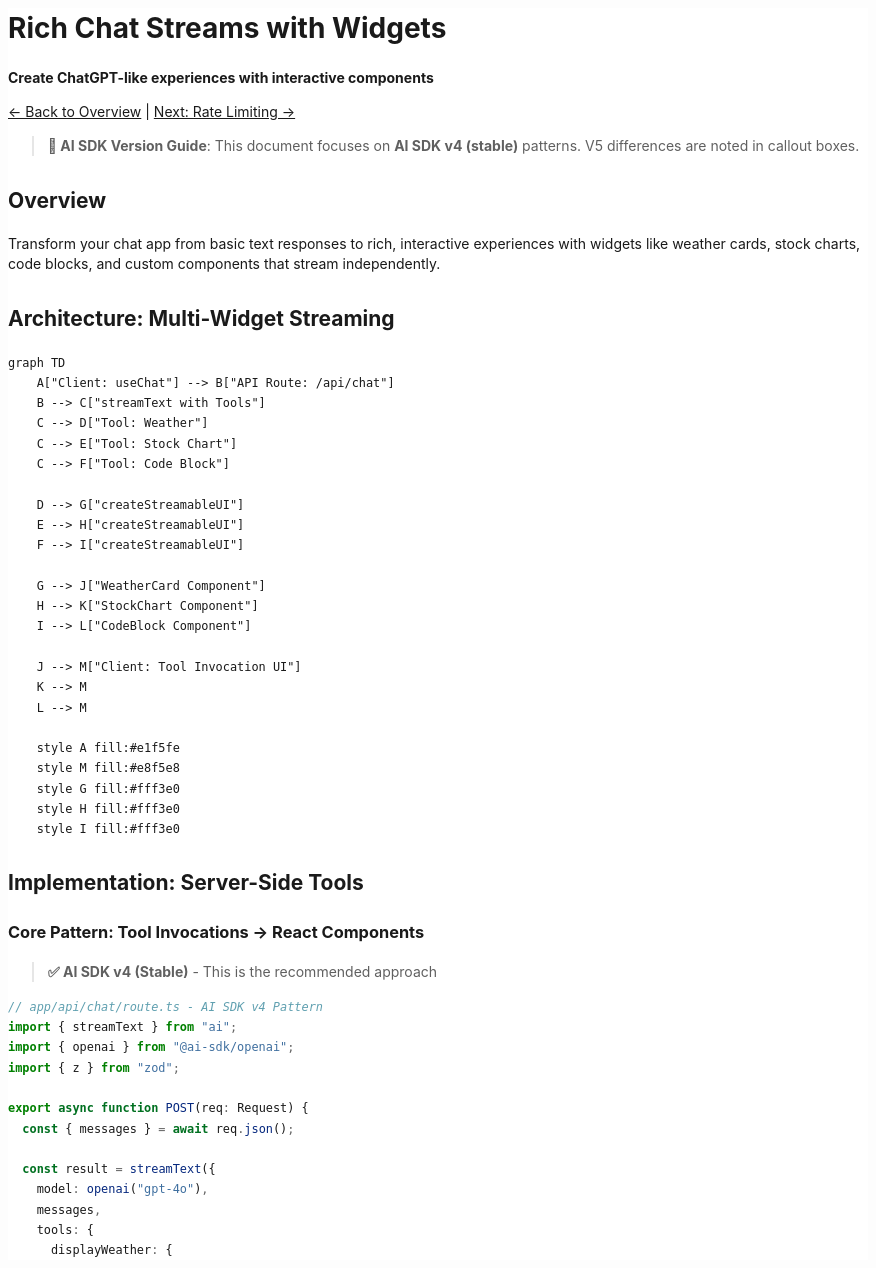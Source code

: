 # Rich Chat Streams with Widgets

**Create ChatGPT-like experiences with interactive components**

[← Back to Overview](./README.md) | [Next: Rate Limiting →](./rate-limiting.md)

> **📌 AI SDK Version Guide**: This document focuses on **AI SDK v4 (stable)** patterns. V5 differences are noted in callout boxes.

## Overview

Transform your chat app from basic text responses to rich, interactive experiences with widgets like weather cards, stock charts, code blocks, and custom components that stream independently.

## Architecture: Multi-Widget Streaming

```mermaid
graph TD
    A["Client: useChat"] --> B["API Route: /api/chat"]
    B --> C["streamText with Tools"]
    C --> D["Tool: Weather"]
    C --> E["Tool: Stock Chart"]
    C --> F["Tool: Code Block"]
    
    D --> G["createStreamableUI"]
    E --> H["createStreamableUI"]
    F --> I["createStreamableUI"]
    
    G --> J["WeatherCard Component"]
    H --> K["StockChart Component"]
    I --> L["CodeBlock Component"]
    
    J --> M["Client: Tool Invocation UI"]
    K --> M
    L --> M
    
    style A fill:#e1f5fe
    style M fill:#e8f5e8
    style G fill:#fff3e0
    style H fill:#fff3e0
    style I fill:#fff3e0
```

## Implementation: Server-Side Tools

### Core Pattern: Tool Invocations → React Components

> **✅ AI SDK v4 (Stable)** - This is the recommended approach

```typescript
// app/api/chat/route.ts - AI SDK v4 Pattern
import { streamText } from "ai";
import { openai } from "@ai-sdk/openai";
import { z } from "zod";

export async function POST(req: Request) {
  const { messages } = await req.json();

  const result = streamText({
    model: openai("gpt-4o"),
    messages,
    tools: {
      displayWeather: {
```
